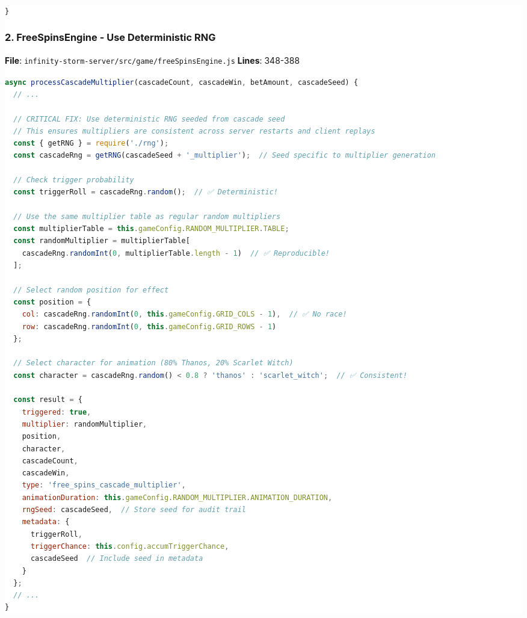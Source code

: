 ```javascript
}
```

### 2. FreeSpinsEngine - Use Deterministic RNG
**File**: `infinity-storm-server/src/game/freeSpinsEngine.js`
**Lines**: 348-388

```javascript
async processCascadeMultiplier(cascadeCount, cascadeWin, betAmount, cascadeSeed) {
  // ...

  // CRITICAL FIX: Use deterministic RNG seeded from cascade seed
  // This ensures multipliers are consistent across server restarts and client replays
  const { getRNG } = require('./rng');
  const cascadeRng = getRNG(cascadeSeed + '_multiplier');  // Seed specific to multiplier generation

  // Check trigger probability
  const triggerRoll = cascadeRng.random();  // ✅ Deterministic!
  
  // Use the same multiplier table as regular random multipliers
  const multiplierTable = this.gameConfig.RANDOM_MULTIPLIER.TABLE;
  const randomMultiplier = multiplierTable[
    cascadeRng.randomInt(0, multiplierTable.length - 1)  // ✅ Reproducible!
  ];

  // Select random position for effect
  const position = {
    col: cascadeRng.randomInt(0, this.gameConfig.GRID_COLS - 1),  // ✅ No race!
    row: cascadeRng.randomInt(0, this.gameConfig.GRID_ROWS - 1)
  };

  // Select character for animation (80% Thanos, 20% Scarlet Witch)
  const character = cascadeRng.random() < 0.8 ? 'thanos' : 'scarlet_witch';  // ✅ Consistent!

  const result = {
    triggered: true,
    multiplier: randomMultiplier,
    position,
    character,
    cascadeCount,
    cascadeWin,
    type: 'free_spins_cascade_multiplier',
    animationDuration: this.gameConfig.RANDOM_MULTIPLIER.ANIMATION_DURATION,
    rngSeed: cascadeSeed,  // Store seed for audit trail
    metadata: {
      triggerRoll,
      triggerChance: this.config.accumTriggerChance,
      cascadeSeed  // Include seed in metadata
    }
  };
  // ...
}
```

